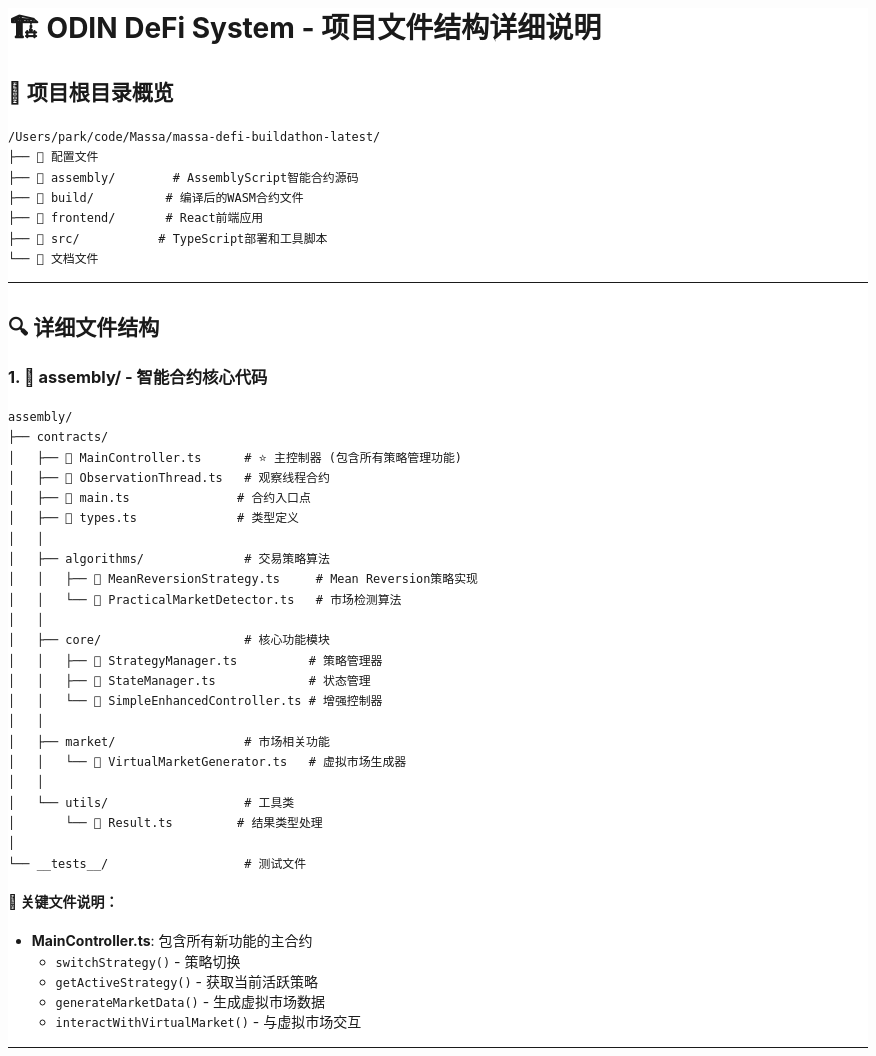 # 🏗️ ODIN DeFi System - 项目文件结构详细说明

## 📁 项目根目录概览

```
/Users/park/code/Massa/massa-defi-buildathon-latest/
├── 📄 配置文件
├── 📁 assembly/        # AssemblyScript智能合约源码
├── 📁 build/          # 编译后的WASM合约文件
├── 📁 frontend/       # React前端应用
├── 📁 src/           # TypeScript部署和工具脚本
└── 📄 文档文件
```

---

## 🔍 详细文件结构

### 1. 📁 **assembly/** - 智能合约核心代码

```
assembly/
├── contracts/
│   ├── 📄 MainController.ts      # ⭐ 主控制器 (包含所有策略管理功能)
│   ├── 📄 ObservationThread.ts   # 观察线程合约
│   ├── 📄 main.ts               # 合约入口点
│   ├── 📄 types.ts              # 类型定义
│   │
│   ├── algorithms/              # 交易策略算法
│   │   ├── 📄 MeanReversionStrategy.ts     # Mean Reversion策略实现
│   │   └── 📄 PracticalMarketDetector.ts   # 市场检测算法
│   │
│   ├── core/                    # 核心功能模块
│   │   ├── 📄 StrategyManager.ts          # 策略管理器
│   │   ├── 📄 StateManager.ts             # 状态管理
│   │   └── 📄 SimpleEnhancedController.ts # 增强控制器
│   │
│   ├── market/                  # 市场相关功能
│   │   └── 📄 VirtualMarketGenerator.ts   # 虚拟市场生成器
│   │
│   └── utils/                   # 工具类
│       └── 📄 Result.ts         # 结果类型处理
│
└── __tests__/                   # 测试文件
```

#### 🔑 关键文件说明：

- **MainController.ts**: 包含所有新功能的主合约
  - `switchStrategy()` - 策略切换
  - `getActiveStrategy()` - 获取当前活跃策略
  - `generateMarketData()` - 生成虚拟市场数据
  - `interactWithVirtualMarket()` - 与虚拟市场交互

---